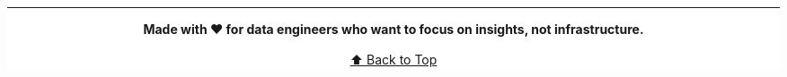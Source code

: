 </div>

---

<div align="center">

**Made with ❤️ for data engineers who want to focus on insights, not infrastructure.**

[⬆ Back to Top](#-ai-etl-assistant)

</div>
